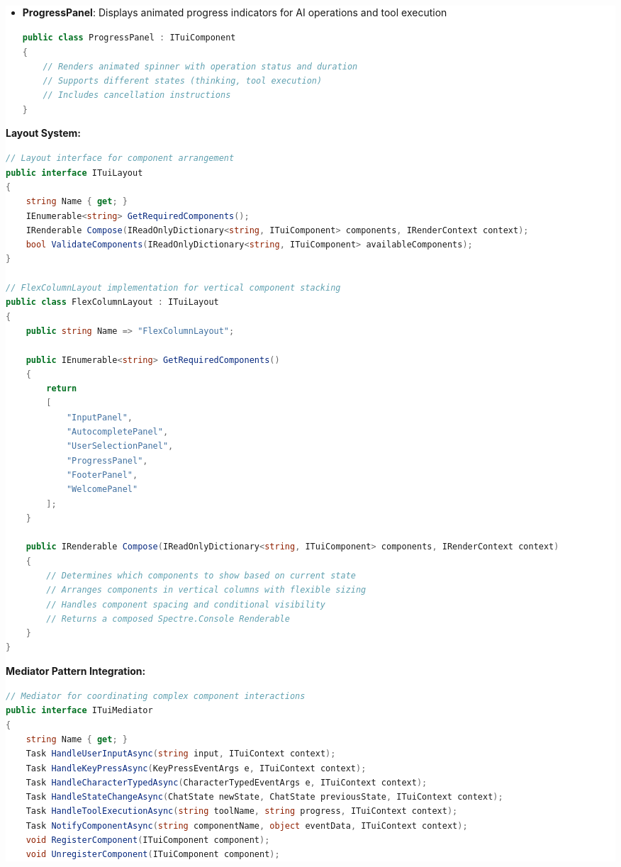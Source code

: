 - **ProgressPanel**: Displays animated progress indicators for AI operations and tool execution
  ```csharp
  public class ProgressPanel : ITuiComponent
  {
      // Renders animated spinner with operation status and duration
      // Supports different states (thinking, tool execution)
      // Includes cancellation instructions
  }
  ```

**Layout System:**
```csharp
// Layout interface for component arrangement
public interface ITuiLayout
{
    string Name { get; }
    IEnumerable<string> GetRequiredComponents();
    IRenderable Compose(IReadOnlyDictionary<string, ITuiComponent> components, IRenderContext context);
    bool ValidateComponents(IReadOnlyDictionary<string, ITuiComponent> availableComponents);
}

// FlexColumnLayout implementation for vertical component stacking
public class FlexColumnLayout : ITuiLayout
{
    public string Name => "FlexColumnLayout";

    public IEnumerable<string> GetRequiredComponents()
    {
        return
        [
            "InputPanel",
            "AutocompletePanel", 
            "UserSelectionPanel",
            "ProgressPanel",
            "FooterPanel",
            "WelcomePanel"
        ];
    }

    public IRenderable Compose(IReadOnlyDictionary<string, ITuiComponent> components, IRenderContext context)
    {
        // Determines which components to show based on current state
        // Arranges components in vertical columns with flexible sizing
        // Handles component spacing and conditional visibility
        // Returns a composed Spectre.Console Renderable
    }
}
```

**Mediator Pattern Integration:**
```csharp
// Mediator for coordinating complex component interactions
public interface ITuiMediator
{
    string Name { get; }
    Task HandleUserInputAsync(string input, ITuiContext context);
    Task HandleKeyPressAsync(KeyPressEventArgs e, ITuiContext context);
    Task HandleCharacterTypedAsync(CharacterTypedEventArgs e, ITuiContext context);
    Task HandleStateChangeAsync(ChatState newState, ChatState previousState, ITuiContext context);
    Task HandleToolExecutionAsync(string toolName, string progress, ITuiContext context);
    Task NotifyComponentAsync(string componentName, object eventData, ITuiContext context);
    void RegisterComponent(ITuiComponent component);
    void UnregisterComponent(ITuiComponent component);
```